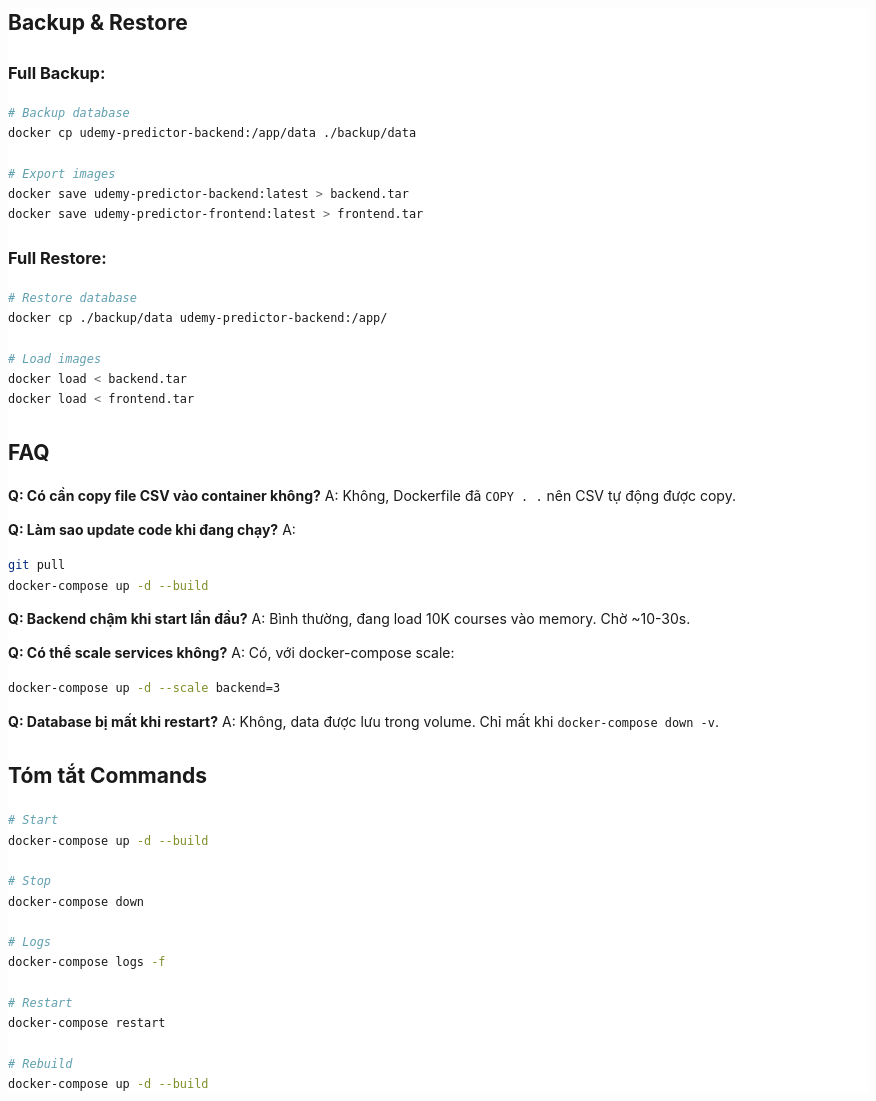 ## Backup & Restore

### Full Backup:

```bash
# Backup database
docker cp udemy-predictor-backend:/app/data ./backup/data

# Export images
docker save udemy-predictor-backend:latest > backend.tar
docker save udemy-predictor-frontend:latest > frontend.tar
```

### Full Restore:

```bash
# Restore database
docker cp ./backup/data udemy-predictor-backend:/app/

# Load images
docker load < backend.tar
docker load < frontend.tar
```

## FAQ

**Q: Có cần copy file CSV vào container không?**
A: Không, Dockerfile đã `COPY . .` nên CSV tự động được copy.

**Q: Làm sao update code khi đang chạy?**
A: 
```bash
git pull
docker-compose up -d --build
```

**Q: Backend chậm khi start lần đầu?**
A: Bình thường, đang load 10K courses vào memory. Chờ ~10-30s.

**Q: Có thể scale services không?**
A: Có, với docker-compose scale:
```bash
docker-compose up -d --scale backend=3
```

**Q: Database bị mất khi restart?**
A: Không, data được lưu trong volume. Chỉ mất khi `docker-compose down -v`.

## Tóm tắt Commands

```bash
# Start
docker-compose up -d --build

# Stop
docker-compose down

# Logs
docker-compose logs -f

# Restart
docker-compose restart

# Rebuild
docker-compose up -d --build

```